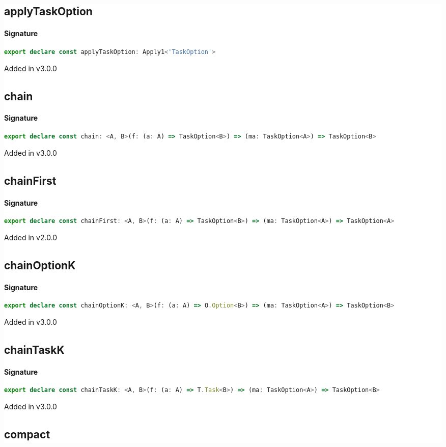 ## applyTaskOption

**Signature**

```ts
export declare const applyTaskOption: Apply1<'TaskOption'>
```

Added in v3.0.0

## chain

**Signature**

```ts
export declare const chain: <A, B>(f: (a: A) => TaskOption<B>) => (ma: TaskOption<A>) => TaskOption<B>
```

Added in v3.0.0

## chainFirst

**Signature**

```ts
export declare const chainFirst: <A, B>(f: (a: A) => TaskOption<B>) => (ma: TaskOption<A>) => TaskOption<A>
```

Added in v2.0.0

## chainOptionK

**Signature**

```ts
export declare const chainOptionK: <A, B>(f: (a: A) => O.Option<B>) => (ma: TaskOption<A>) => TaskOption<B>
```

Added in v3.0.0

## chainTaskK

**Signature**

```ts
export declare const chainTaskK: <A, B>(f: (a: A) => T.Task<B>) => (ma: TaskOption<A>) => TaskOption<B>
```

Added in v3.0.0

## compact

